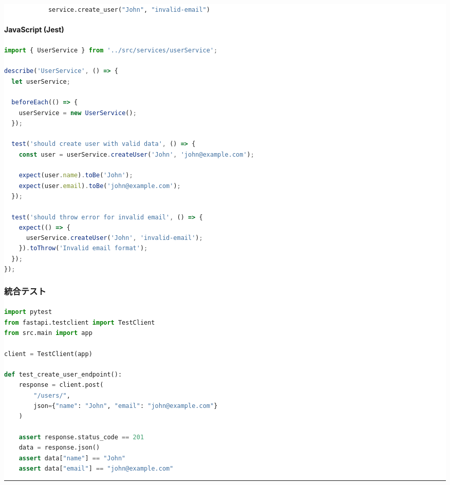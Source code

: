 ```python
            service.create_user("John", "invalid-email")
```

#### JavaScript (Jest)
```javascript
import { UserService } from '../src/services/userService';

describe('UserService', () => {
  let userService;

  beforeEach(() => {
    userService = new UserService();
  });

  test('should create user with valid data', () => {
    const user = userService.createUser('John', 'john@example.com');
    
    expect(user.name).toBe('John');
    expect(user.email).toBe('john@example.com');
  });

  test('should throw error for invalid email', () => {
    expect(() => {
      userService.createUser('John', 'invalid-email');
    }).toThrow('Invalid email format');
  });
});
```

### 統合テスト

```python
import pytest
from fastapi.testclient import TestClient
from src.main import app

client = TestClient(app)

def test_create_user_endpoint():
    response = client.post(
        "/users/",
        json={"name": "John", "email": "john@example.com"}
    )
    
    assert response.status_code == 201
    data = response.json()
    assert data["name"] == "John"
    assert data["email"] == "john@example.com"
```

---
